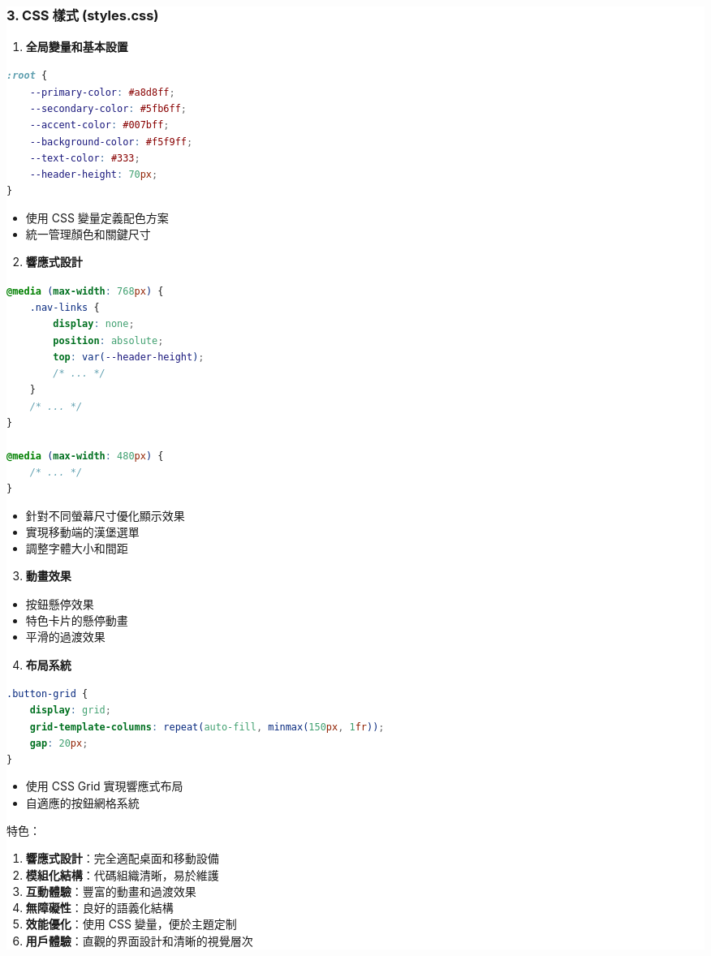 ### 3. CSS 樣式 (styles.css)

1. **全局變量和基本設置**
```css
:root {
    --primary-color: #a8d8ff;
    --secondary-color: #5fb6ff;
    --accent-color: #007bff;
    --background-color: #f5f9ff;
    --text-color: #333;
    --header-height: 70px;
}
```
- 使用 CSS 變量定義配色方案
- 統一管理顏色和關鍵尺寸

2. **響應式設計**
```css
@media (max-width: 768px) {
    .nav-links {
        display: none;
        position: absolute;
        top: var(--header-height);
        /* ... */
    }
    /* ... */
}

@media (max-width: 480px) {
    /* ... */
}
```
- 針對不同螢幕尺寸優化顯示效果
- 實現移動端的漢堡選單
- 調整字體大小和間距

3. **動畫效果**
- 按鈕懸停效果
- 特色卡片的懸停動畫
- 平滑的過渡效果

4. **布局系統**
```css
.button-grid {
    display: grid;
    grid-template-columns: repeat(auto-fill, minmax(150px, 1fr));
    gap: 20px;
}
```
- 使用 CSS Grid 實現響應式布局
- 自適應的按鈕網格系統

特色：
1. **響應式設計**：完全適配桌面和移動設備
2. **模組化結構**：代碼組織清晰，易於維護
3. **互動體驗**：豐富的動畫和過渡效果
4. **無障礙性**：良好的語義化結構
5. **效能優化**：使用 CSS 變量，便於主題定制
6. **用戶體驗**：直觀的界面設計和清晰的視覺層次
